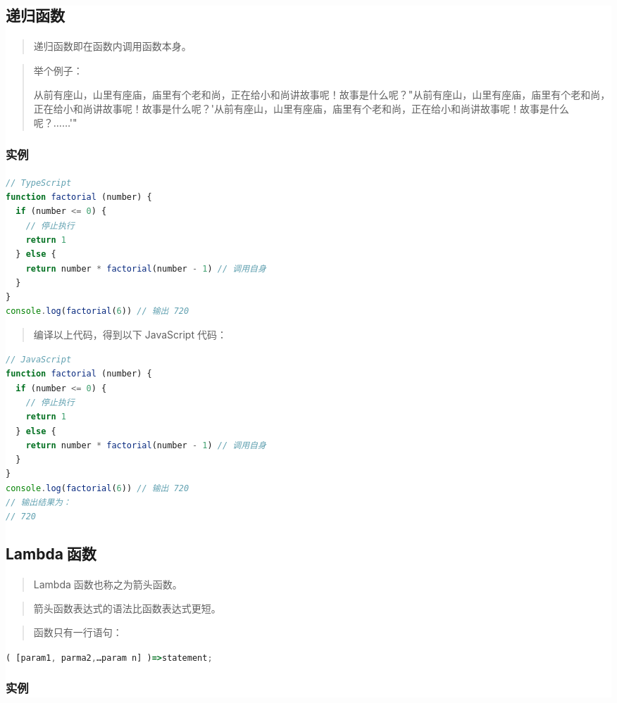 ## 递归函数

> 递归函数即在函数内调用函数本身。

> 举个例子：
>
> 从前有座山，山里有座庙，庙里有个老和尚，正在给小和尚讲故事呢！故事是什么呢？"从前有座山，山里有座庙，庙里有个老和尚，正在给小和尚讲故事呢！故事是什么呢？'从前有座山，山里有座庙，庙里有个老和尚，正在给小和尚讲故事呢！故事是什么呢？……'"

### 实例

```js
// TypeScript
function factorial (number) {
  if (number <= 0) {
    // 停止执行
    return 1
  } else {
    return number * factorial(number - 1) // 调用自身
  }
}
console.log(factorial(6)) // 输出 720
```

> 编译以上代码，得到以下 JavaScript 代码：

```js
// JavaScript
function factorial (number) {
  if (number <= 0) {
    // 停止执行
    return 1
  } else {
    return number * factorial(number - 1) // 调用自身
  }
}
console.log(factorial(6)) // 输出 720
// 输出结果为：
// 720
```

## Lambda 函数

> Lambda 函数也称之为箭头函数。

> 箭头函数表达式的语法比函数表达式更短。

> 函数只有一行语句：

```js
( [param1, parma2,…param n] )=>statement;
```

### 实例

